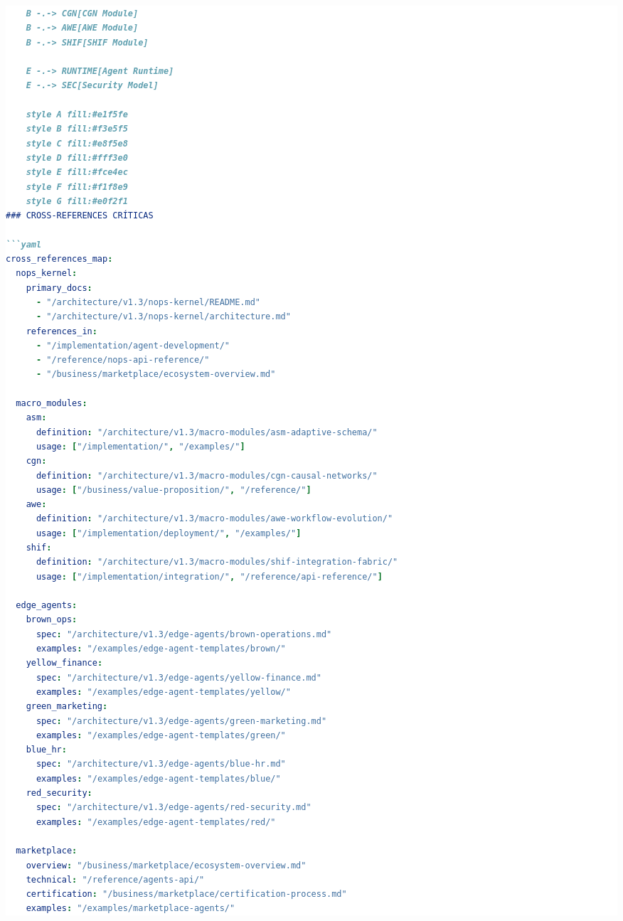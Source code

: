```markdown
    B -.-> CGN[CGN Module]
    B -.-> AWE[AWE Module]
    B -.-> SHIF[SHIF Module]
    
    E -.-> RUNTIME[Agent Runtime]
    E -.-> SEC[Security Model]
    
    style A fill:#e1f5fe
    style B fill:#f3e5f5
    style C fill:#e8f5e8
    style D fill:#fff3e0
    style E fill:#fce4ec
    style F fill:#f1f8e9
    style G fill:#e0f2f1
### CROSS-REFERENCES CRÍTICAS

```yaml
cross_references_map:
  nops_kernel:
    primary_docs:
      - "/architecture/v1.3/nops-kernel/README.md"
      - "/architecture/v1.3/nops-kernel/architecture.md"
    references_in:
      - "/implementation/agent-development/"
      - "/reference/nops-api-reference/"
      - "/business/marketplace/ecosystem-overview.md"
      
  macro_modules:
    asm:
      definition: "/architecture/v1.3/macro-modules/asm-adaptive-schema/"
      usage: ["/implementation/", "/examples/"]
    cgn:
      definition: "/architecture/v1.3/macro-modules/cgn-causal-networks/"
      usage: ["/business/value-proposition/", "/reference/"]
    awe:
      definition: "/architecture/v1.3/macro-modules/awe-workflow-evolution/"
      usage: ["/implementation/deployment/", "/examples/"]
    shif:
      definition: "/architecture/v1.3/macro-modules/shif-integration-fabric/"
      usage: ["/implementation/integration/", "/reference/api-reference/"]
      
  edge_agents:
    brown_ops: 
      spec: "/architecture/v1.3/edge-agents/brown-operations.md"
      examples: "/examples/edge-agent-templates/brown/"
    yellow_finance:
      spec: "/architecture/v1.3/edge-agents/yellow-finance.md"
      examples: "/examples/edge-agent-templates/yellow/"
    green_marketing:
      spec: "/architecture/v1.3/edge-agents/green-marketing.md"
      examples: "/examples/edge-agent-templates/green/"
    blue_hr:
      spec: "/architecture/v1.3/edge-agents/blue-hr.md"
      examples: "/examples/edge-agent-templates/blue/"
    red_security:
      spec: "/architecture/v1.3/edge-agents/red-security.md"
      examples: "/examples/edge-agent-templates/red/"
      
  marketplace:
    overview: "/business/marketplace/ecosystem-overview.md"
    technical: "/reference/agents-api/"
    certification: "/business/marketplace/certification-process.md"
    examples: "/examples/marketplace-agents/"
```